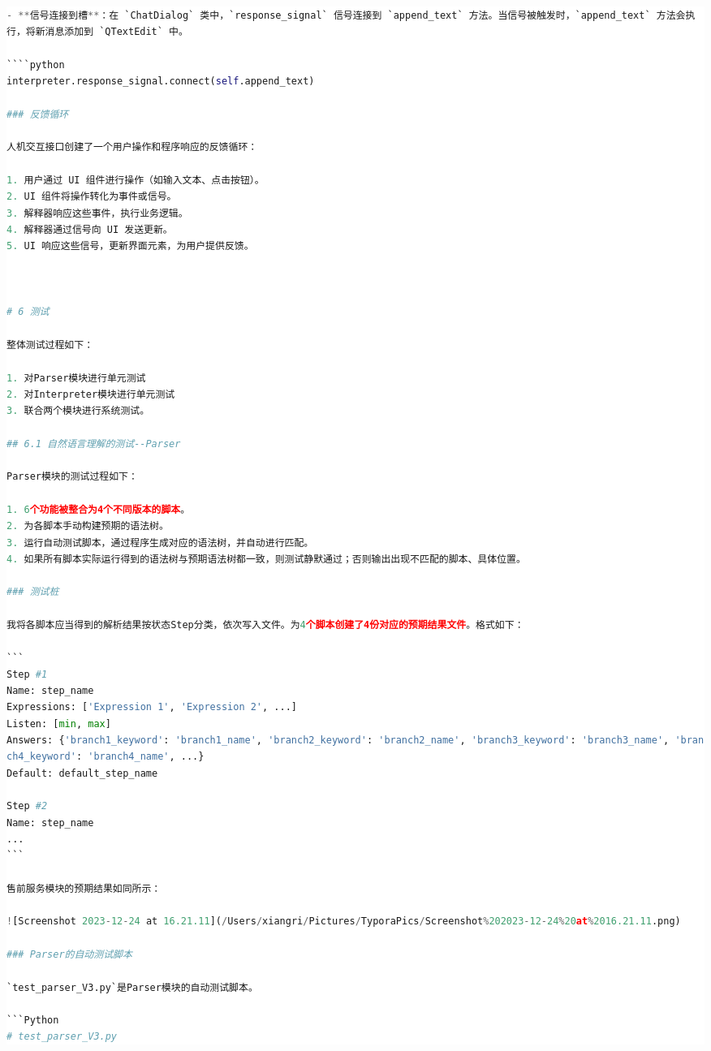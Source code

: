   ````python
- **信号连接到槽**：在 `ChatDialog` 类中，`response_signal` 信号连接到 `append_text` 方法。当信号被触发时，`append_text` 方法会执行，将新消息添加到 `QTextEdit` 中。

  ````python
  interpreter.response_signal.connect(self.append_text)

### 反馈循环

人机交互接口创建了一个用户操作和程序响应的反馈循环：

1. 用户通过 UI 组件进行操作（如输入文本、点击按钮）。
2. UI 组件将操作转化为事件或信号。
3. 解释器响应这些事件，执行业务逻辑。
4. 解释器通过信号向 UI 发送更新。
5. UI 响应这些信号，更新界面元素，为用户提供反馈。



# 6 测试

整体测试过程如下：

1. 对Parser模块进行单元测试
2. 对Interpreter模块进行单元测试
3. 联合两个模块进行系统测试。

## 6.1 自然语言理解的测试--Parser

Parser模块的测试过程如下：

1. 6个功能被整合为4个不同版本的脚本。
2. 为各脚本手动构建预期的语法树。
3. 运行自动测试脚本，通过程序生成对应的语法树，并自动进行匹配。
4. 如果所有脚本实际运行得到的语法树与预期语法树都一致，则测试静默通过；否则输出出现不匹配的脚本、具体位置。

### 测试桩

我将各脚本应当得到的解析结果按状态Step分类，依次写入文件。为4个脚本创建了4份对应的预期结果文件。格式如下：

```
Step #1
Name: step_name
Expressions: ['Expression 1', 'Expression 2', ...]
Listen: [min, max]
Answers: {'branch1_keyword': 'branch1_name', 'branch2_keyword': 'branch2_name', 'branch3_keyword': 'branch3_name', 'branch4_keyword': 'branch4_name', ...}
Default: default_step_name

Step #2
Name: step_name
...
```

售前服务模块的预期结果如同所示：

![Screenshot 2023-12-24 at 16.21.11](/Users/xiangri/Pictures/TyporaPics/Screenshot%202023-12-24%20at%2016.21.11.png)

### Parser的自动测试脚本

`test_parser_V3.py`是Parser模块的自动测试脚本。

```Python
# test_parser_V3.py
  ````